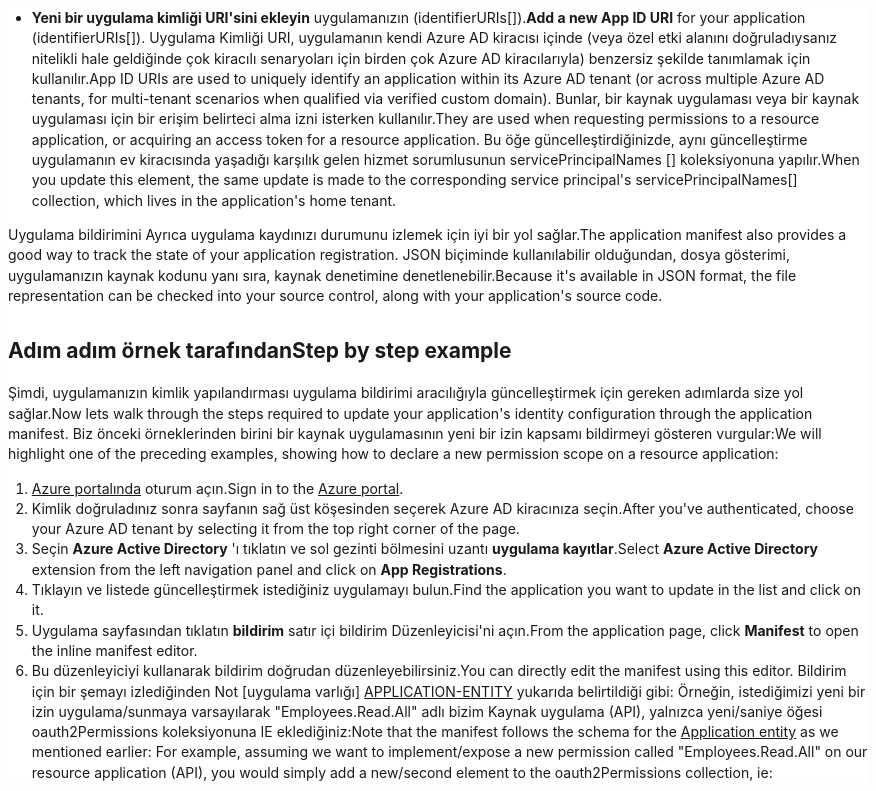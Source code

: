 * <span data-ttu-id="91ae7-137">**Yeni bir uygulama kimliği URI'sini ekleyin** uygulamanızın (identifierURIs[]).</span><span class="sxs-lookup"><span data-stu-id="91ae7-137">**Add a new App ID URI** for your application (identifierURIs[]).</span></span> <span data-ttu-id="91ae7-138">Uygulama Kimliği URI, uygulamanın kendi Azure AD kiracısı içinde (veya özel etki alanını doğruladıysanız nitelikli hale geldiğinde çok kiracılı senaryoları için birden çok Azure AD kiracılarıyla) benzersiz şekilde tanımlamak için kullanılır.</span><span class="sxs-lookup"><span data-stu-id="91ae7-138">App ID URIs are used to uniquely identify an application within its Azure AD tenant (or across multiple Azure AD tenants, for multi-tenant scenarios when qualified via verified custom domain).</span></span> <span data-ttu-id="91ae7-139">Bunlar, bir kaynak uygulaması veya bir kaynak uygulaması için bir erişim belirteci alma izni isterken kullanılır.</span><span class="sxs-lookup"><span data-stu-id="91ae7-139">They are used when requesting permissions to a resource application, or acquiring an access token for a resource application.</span></span> <span data-ttu-id="91ae7-140">Bu öğe güncelleştirdiğinizde, aynı güncelleştirme uygulamanın ev kiracısında yaşadığı karşılık gelen hizmet sorumlusunun servicePrincipalNames [] koleksiyonuna yapılır.</span><span class="sxs-lookup"><span data-stu-id="91ae7-140">When you update this element, the same update is made to the corresponding service principal's servicePrincipalNames[] collection, which lives in the application's home tenant.</span></span>

<span data-ttu-id="91ae7-141">Uygulama bildirimini Ayrıca uygulama kaydınızı durumunu izlemek için iyi bir yol sağlar.</span><span class="sxs-lookup"><span data-stu-id="91ae7-141">The application manifest also provides a good way to track the state of your application registration.</span></span> <span data-ttu-id="91ae7-142">JSON biçiminde kullanılabilir olduğundan, dosya gösterimi, uygulamanızın kaynak kodunu yanı sıra, kaynak denetimine denetlenebilir.</span><span class="sxs-lookup"><span data-stu-id="91ae7-142">Because it's available in JSON format, the file representation can be checked into your source control, along with your application's source code.</span></span>

## <a name="step-by-step-example"></a><span data-ttu-id="91ae7-143">Adım adım örnek tarafından</span><span class="sxs-lookup"><span data-stu-id="91ae7-143">Step by step example</span></span>
<span data-ttu-id="91ae7-144">Şimdi, uygulamanızın kimlik yapılandırması uygulama bildirimi aracılığıyla güncelleştirmek için gereken adımlarda size yol sağlar.</span><span class="sxs-lookup"><span data-stu-id="91ae7-144">Now lets walk through the steps required to update your application's identity configuration through the application manifest.</span></span> <span data-ttu-id="91ae7-145">Biz önceki örneklerinden birini bir kaynak uygulamasının yeni bir izin kapsamı bildirmeyi gösteren vurgular:</span><span class="sxs-lookup"><span data-stu-id="91ae7-145">We will highlight one of the preceding examples, showing how to declare a new permission scope on a resource application:</span></span>

1. <span data-ttu-id="91ae7-146">[Azure portalında][AZURE-PORTAL] oturum açın.</span><span class="sxs-lookup"><span data-stu-id="91ae7-146">Sign in to the [Azure portal][AZURE-PORTAL].</span></span>
2. <span data-ttu-id="91ae7-147">Kimlik doğruladınız sonra sayfanın sağ üst köşesinden seçerek Azure AD kiracınıza seçin.</span><span class="sxs-lookup"><span data-stu-id="91ae7-147">After you've authenticated, choose your Azure AD tenant by selecting it from the top right corner of the page.</span></span>
3. <span data-ttu-id="91ae7-148">Seçin **Azure Active Directory** 'ı tıklatın ve sol gezinti bölmesini uzantı **uygulama kayıtlar**.</span><span class="sxs-lookup"><span data-stu-id="91ae7-148">Select **Azure Active Directory** extension from the left navigation panel and click on **App Registrations**.</span></span>
4. <span data-ttu-id="91ae7-149">Tıklayın ve listede güncelleştirmek istediğiniz uygulamayı bulun.</span><span class="sxs-lookup"><span data-stu-id="91ae7-149">Find the application you want to update in the list and click on it.</span></span>
5. <span data-ttu-id="91ae7-150">Uygulama sayfasından tıklatın **bildirim** satır içi bildirim Düzenleyicisi'ni açın.</span><span class="sxs-lookup"><span data-stu-id="91ae7-150">From the application page, click **Manifest** to open the inline manifest editor.</span></span> 
6. <span data-ttu-id="91ae7-151">Bu düzenleyiciyi kullanarak bildirim doğrudan düzenleyebilirsiniz.</span><span class="sxs-lookup"><span data-stu-id="91ae7-151">You can directly edit the manifest using this editor.</span></span> <span data-ttu-id="91ae7-152">Bildirim için bir şemayı izlediğinden Not [uygulama varlığı] [ APPLICATION-ENTITY] yukarıda belirtildiği gibi: Örneğin, istediğimizi yeni bir izin uygulama/sunmaya varsayılarak "Employees.Read.All" adlı bizim Kaynak uygulama (API), yalnızca yeni/saniye öğesi oauth2Permissions koleksiyonuna IE eklediğiniz:</span><span class="sxs-lookup"><span data-stu-id="91ae7-152">Note that the manifest follows the schema for the [Application entity][APPLICATION-ENTITY] as we mentioned earlier: For example, assuming we want to implement/expose a new permission called "Employees.Read.All" on our resource application (API), you would simply add a new/second element to the oauth2Permissions collection, ie:</span></span>
   

[AAD-APP-OBJECTS]: active-directory-application-objects.md
[AAD-DEVELOPER-GLOSSARY]: active-directory-dev-glossary.md
[AAD-GROUPS-FOR-AUTHORIZATION]: http://www.dushyantgill.com/blog/2014/12/10/authorization-cloud-applications-using-ad-groups/
[ADD-UPD-RMV-APP]: active-directory-integrating-applications.md
[APPLICATION-ENTITY]: https://msdn.microsoft.com/Library/Azure/Ad/Graph/api/entity-and-complex-type-reference#application-entity
[APPLICATION-ENTITY-APP-ROLE]: https://msdn.microsoft.com/Library/Azure/Ad/Graph/api/entity-and-complex-type-reference#approle-type
[APPLICATION-ENTITY-OAUTH2-PERMISSION]: https://msdn.microsoft.com/Library/Azure/Ad/Graph/api/entity-and-complex-type-reference#oauth2permission-type
[AZURE-PORTAL]: https://portal.azure.com
[DEV-GUIDE-TO-AUTH-WITH-ARM]: http://www.dushyantgill.com/blog/2015/05/23/developers-guide-to-auth-with-azure-resource-manager-api/
[GRAPH-API]: active-directory-graph-api.md
[IMPLICIT-GRANT]: active-directory-dev-understanding-oauth2-implicit-grant.md
[INTEGRATING-APPLICATIONS-AAD]: https://azure.microsoft.com/documentation/articles/active-directory-integrating-applications/
[O365-PERM-DETAILS]: https://msdn.microsoft.com/office/office365/HowTo/application-manifest
[O365-SERVICE-DAEMON-APPS]: https://msdn.microsoft.com/office/office365/howto/building-service-apps-in-office-365
[RBAC-CLOUD-APPS-AZUREAD]: http://www.dushyantgill.com/blog/2014/12/10/roles-based-access-control-in-cloud-applications-using-azure-ad/